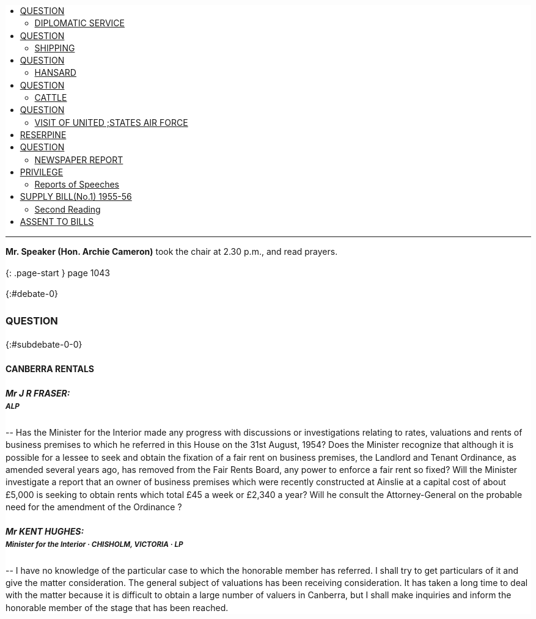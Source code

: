 * [QUESTION](#debate-23)
    * [DIPLOMATIC SERVICE](#subdebate-23-0)
* [QUESTION](#debate-24)
    * [SHIPPING](#subdebate-24-0)
* [QUESTION](#debate-25)
    * [HANSARD](#subdebate-25-0)
* [QUESTION](#debate-26)
    * [CATTLE](#subdebate-26-0)
* [QUESTION](#debate-27)
    * [VISIT OF UNITED ;STATES AIR FORCE](#subdebate-27-0)
* [RESERPINE](#debate-28)
* [QUESTION](#debate-29)
    * [NEWSPAPER REPORT](#subdebate-29-0)
* [PRIVILEGE](#debate-30)
    * [Reports of Speeches](#subdebate-30-0)
* [SUPPLY BILL(No.1) 1955-56](#debate-31)
    * [Second Reading](#subdebate-31-0)
* [ASSENT TO BILLS](#debate-32)


----


 **Mr. Speaker (Hon. Archie Cameron)** took the chair at 2.30 p.m., and read prayers. 

{: .page-start }
page 1043

{:#debate-0}
### QUESTION

{:#subdebate-0-0}
#### CANBERRA RENTALS

##### Mr J R FRASER:<br><small class="text-muted">ALP</small>

-- Has the Minister for the Interior made any progress with discussions or investigations relating to rates, valuations and rents of business premises to which he referred in this House on the 31st August, 1954? Does the Minister recognize that although it is possible for a lessee to seek and obtain the fixation of a fair rent on business premises, the Landlord and Tenant Ordinance, as amended several years ago, has removed from the Fair Rents Board, any power to enforce a fair rent so fixed? Will the Minister investigate a report that an owner of business premises which were recently constructed at Ainslie at a capital cost of about £5,000 is seeking to obtain rents which total £45 a week or £2,340 a year? Will he consult the Attorney-General on the probable need for the amendment of the Ordinance ? 

##### Mr KENT HUGHES:<br><small class="text-muted">Minister for the Interior &middot; CHISHOLM, VICTORIA &middot; LP</small>

-- I have no knowledge of the particular case to which the honorable member has referred. I shall try to get particulars of it and give the matter consideration. The general subject of valuations has been receiving consideration. It has taken a long time to deal with the matter because it is difficult to obtain a large number of valuers in Canberra, but I shall make inquiries and inform the honorable member of the stage that has been reached. 
